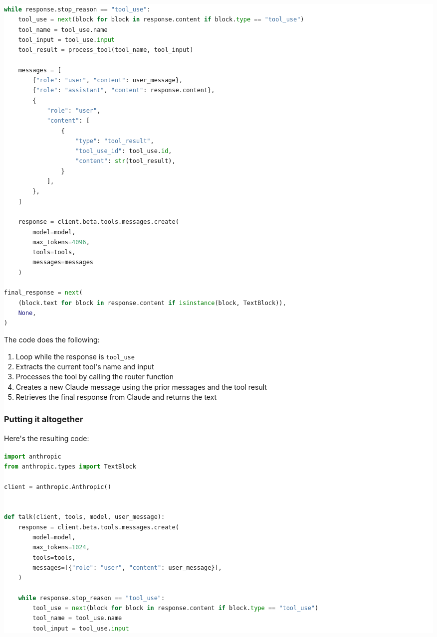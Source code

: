 ```python
while response.stop_reason == "tool_use":
    tool_use = next(block for block in response.content if block.type == "tool_use")
    tool_name = tool_use.name
    tool_input = tool_use.input
    tool_result = process_tool(tool_name, tool_input)

    messages = [
        {"role": "user", "content": user_message},
        {"role": "assistant", "content": response.content},
        {
            "role": "user",
            "content": [
                {
                    "type": "tool_result",
                    "tool_use_id": tool_use.id,
                    "content": str(tool_result),
                }
            ],
        },
    ]

    response = client.beta.tools.messages.create(
        model=model,
        max_tokens=4096,
        tools=tools,
        messages=messages
    )

final_response = next(
    (block.text for block in response.content if isinstance(block, TextBlock)),
    None,
)
```

The code does the following:

1. Loop while the response is `tool_use`
2. Extracts the current tool's name and input
3. Processes the tool by calling the router function
4. Creates a new Claude message using the prior messages and the tool result
5. Retrieves the final response from Claude and returns the text

### Putting it altogether

Here's the resulting code:

```python
import anthropic
from anthropic.types import TextBlock

client = anthropic.Anthropic()


def talk(client, tools, model, user_message):
    response = client.beta.tools.messages.create(
        model=model,
        max_tokens=1024,
        tools=tools,
        messages=[{"role": "user", "content": user_message}],
    )

    while response.stop_reason == "tool_use":
        tool_use = next(block for block in response.content if block.type == "tool_use")
        tool_name = tool_use.name
        tool_input = tool_use.input
```

[1]: https://docs.anthropic.com/claude/docs/tool-use
[2]: https://docs.anthropic.com/claude/docs/tool-use#best-practices-for-tool-definitions
[3]: https://github.com/anthropics/anthropic-cookbook/blob/main/tool_use/customer_service_agent.ipynb
[4]: https://docs.anthropic.com/claude/docs/tool-use#best-practices-for-tool-definitions
[5]: https://docs.anthropic.com/claude/docs/tool-use-examples#multiple-tools